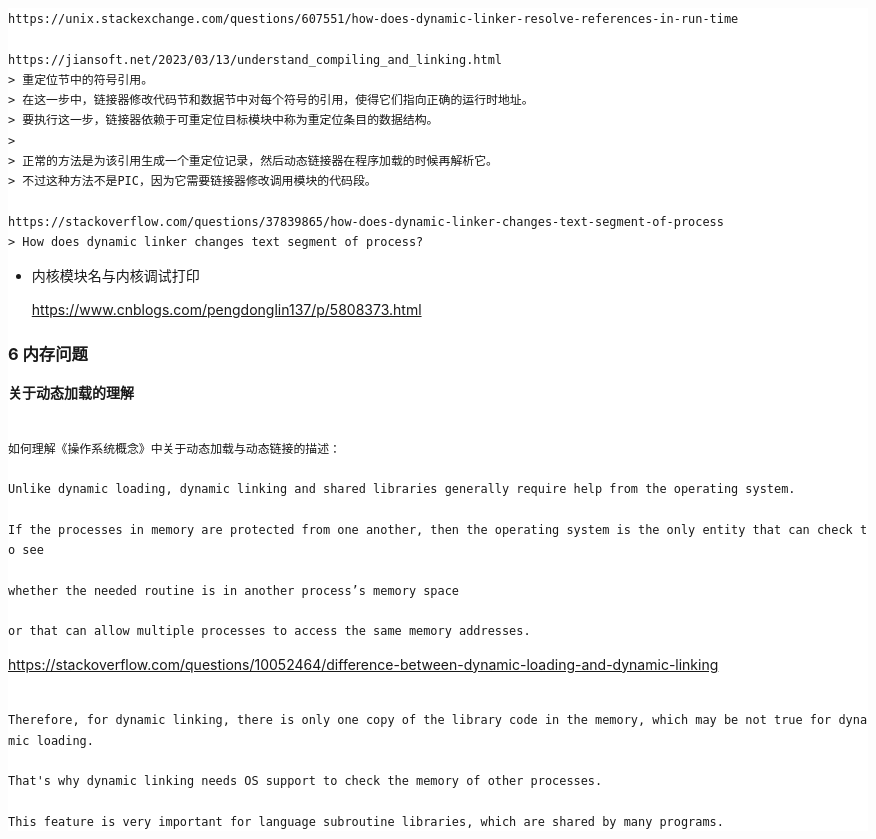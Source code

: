 	https://unix.stackexchange.com/questions/607551/how-does-dynamic-linker-resolve-references-in-run-time

	https://jiansoft.net/2023/03/13/understand_compiling_and_linking.html
	> 重定位节中的符号引用。 
	> 在这一步中，链接器修改代码节和数据节中对每个符号的引用，使得它们指向正确的运行时地址。
	> 要执行这一步，链接器依赖于可重定位目标模块中称为重定位条目的数据结构。
	>
	> 正常的方法是为该引用生成一个重定位记录，然后动态链接器在程序加载的时候再解析它。
	> 不过这种方法不是PIC，因为它需要链接器修改调用模块的代码段。

	https://stackoverflow.com/questions/37839865/how-does-dynamic-linker-changes-text-segment-of-process
	> How does dynamic linker changes text segment of process?



* 内核模块名与内核调试打印

	https://www.cnblogs.com/pengdonglin137/p/5808373.html




### 6 内存问题

**关于动态加载的理解**

```

如何理解《操作系统概念》中关于动态加载与动态链接的描述：

Unlike dynamic loading, dynamic linking and shared libraries generally require help from the operating system. 

If the processes in memory are protected from one another, then the operating system is the only entity that can check to see 

whether the needed routine is in another process’s memory space 

or that can allow multiple processes to access the same memory addresses.

```

https://stackoverflow.com/questions/10052464/difference-between-dynamic-loading-and-dynamic-linking
```

Therefore, for dynamic linking, there is only one copy of the library code in the memory, which may be not true for dynamic loading. 

That's why dynamic linking needs OS support to check the memory of other processes. 

This feature is very important for language subroutine libraries, which are shared by many programs.

```
